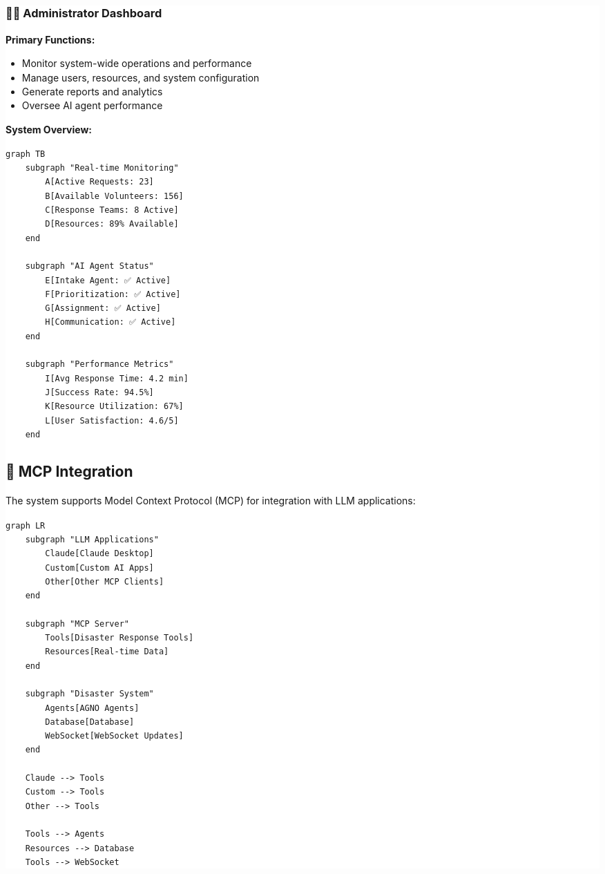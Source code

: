 ### 👨‍💼 Administrator Dashboard

**Primary Functions:**
- Monitor system-wide operations and performance
- Manage users, resources, and system configuration
- Generate reports and analytics
- Oversee AI agent performance

**System Overview:**
```mermaid
graph TB
    subgraph "Real-time Monitoring"
        A[Active Requests: 23]
        B[Available Volunteers: 156]
        C[Response Teams: 8 Active]
        D[Resources: 89% Available]
    end
    
    subgraph "AI Agent Status"
        E[Intake Agent: ✅ Active]
        F[Prioritization: ✅ Active]
        G[Assignment: ✅ Active]  
        H[Communication: ✅ Active]
    end
    
    subgraph "Performance Metrics"
        I[Avg Response Time: 4.2 min]
        J[Success Rate: 94.5%]
        K[Resource Utilization: 67%]
        L[User Satisfaction: 4.6/5]
    end
```

## 🔌 MCP Integration

The system supports Model Context Protocol (MCP) for integration with LLM applications:

```mermaid
graph LR
    subgraph "LLM Applications"
        Claude[Claude Desktop]
        Custom[Custom AI Apps]
        Other[Other MCP Clients]
    end
    
    subgraph "MCP Server"
        Tools[Disaster Response Tools]
        Resources[Real-time Data]
    end
    
    subgraph "Disaster System"
        Agents[AGNO Agents]
        Database[Database]
        WebSocket[WebSocket Updates]
    end
    
    Claude --> Tools
    Custom --> Tools
    Other --> Tools
    
    Tools --> Agents
    Resources --> Database
    Tools --> WebSocket
```

